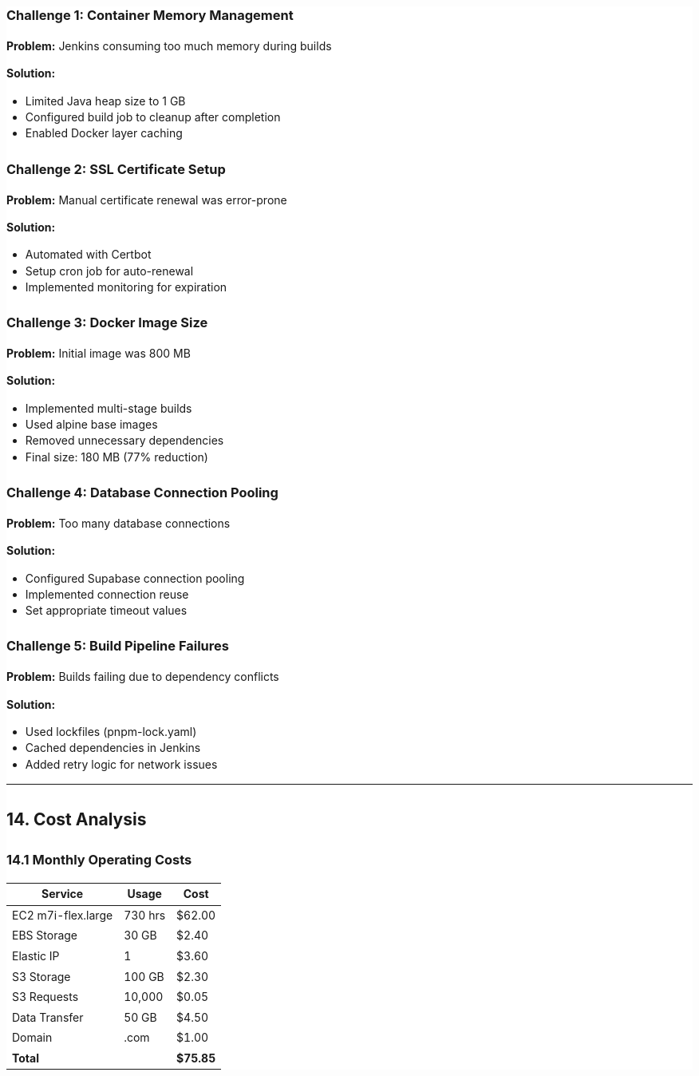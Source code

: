 ### Challenge 1: Container Memory Management
**Problem:** Jenkins consuming too much memory during builds

**Solution:**
- Limited Java heap size to 1 GB
- Configured build job to cleanup after completion
- Enabled Docker layer caching

### Challenge 2: SSL Certificate Setup
**Problem:** Manual certificate renewal was error-prone

**Solution:**
- Automated with Certbot
- Setup cron job for auto-renewal
- Implemented monitoring for expiration

### Challenge 3: Docker Image Size
**Problem:** Initial image was 800 MB

**Solution:**
- Implemented multi-stage builds
- Used alpine base images
- Removed unnecessary dependencies
- Final size: 180 MB (77% reduction)

### Challenge 4: Database Connection Pooling
**Problem:** Too many database connections

**Solution:**
- Configured Supabase connection pooling
- Implemented connection reuse
- Set appropriate timeout values

### Challenge 5: Build Pipeline Failures
**Problem:** Builds failing due to dependency conflicts

**Solution:**
- Used lockfiles (pnpm-lock.yaml)
- Cached dependencies in Jenkins
- Added retry logic for network issues

---

## 14. Cost Analysis

### 14.1 Monthly Operating Costs

| Service | Usage | Cost |
|---------|-------|------|
| EC2 m7i-flex.large | 730 hrs | $62.00 |
| EBS Storage | 30 GB | $2.40 |
| Elastic IP | 1 | $3.60 |
| S3 Storage | 100 GB | $2.30 |
| S3 Requests | 10,000 | $0.05 |
| Data Transfer | 50 GB | $4.50 |
| Domain | .com | $1.00 |
| **Total** | | **$75.85** |
